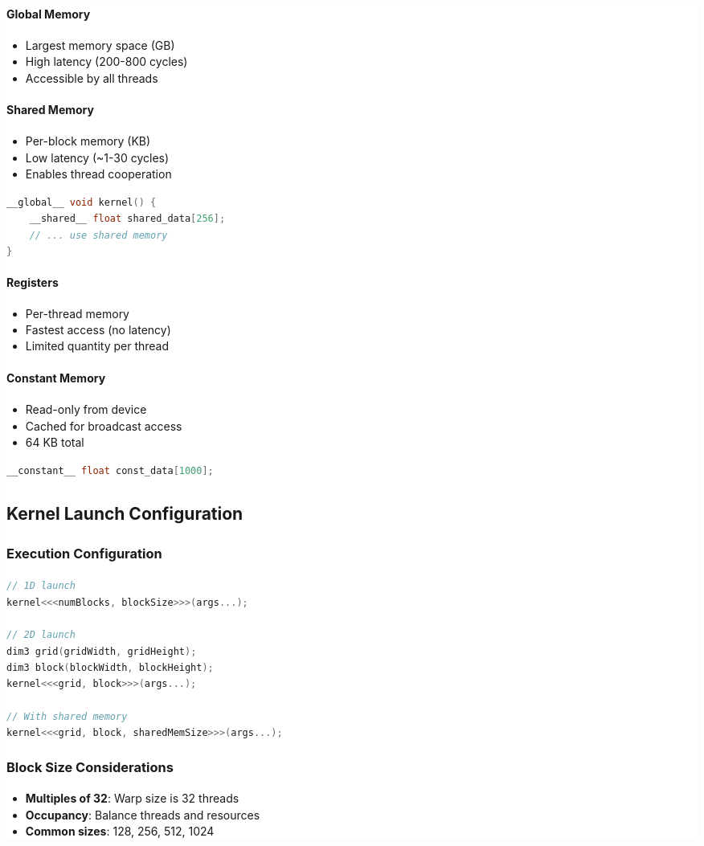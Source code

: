 #### Global Memory
- Largest memory space (GB)
- High latency (200-800 cycles)
- Accessible by all threads

#### Shared Memory
- Per-block memory (KB)
- Low latency (~1-30 cycles)
- Enables thread cooperation

```c
__global__ void kernel() {
    __shared__ float shared_data[256];
    // ... use shared memory
}
```

#### Registers
- Per-thread memory
- Fastest access (no latency)
- Limited quantity per thread

#### Constant Memory
- Read-only from device
- Cached for broadcast access
- 64 KB total

```c
__constant__ float const_data[1000];
```

## Kernel Launch Configuration

### Execution Configuration
```c
// 1D launch
kernel<<<numBlocks, blockSize>>>(args...);

// 2D launch  
dim3 grid(gridWidth, gridHeight);
dim3 block(blockWidth, blockHeight);
kernel<<<grid, block>>>(args...);

// With shared memory
kernel<<<grid, block, sharedMemSize>>>(args...);
```

### Block Size Considerations
- **Multiples of 32**: Warp size is 32 threads
- **Occupancy**: Balance threads and resources
- **Common sizes**: 128, 256, 512, 1024
